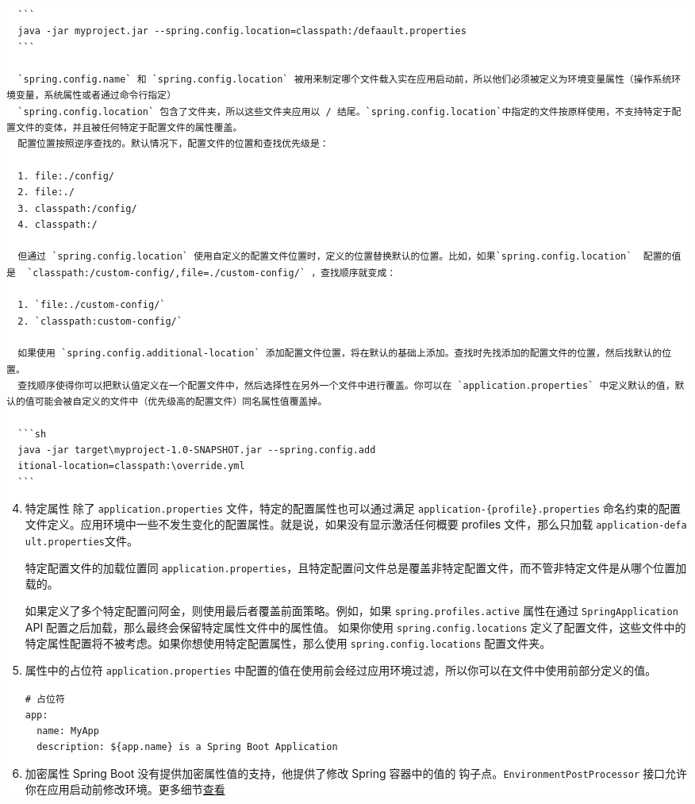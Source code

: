       ```
      java -jar myproject.jar --spring.config.location=classpath:/defaault.properties
      ```

      `spring.config.name` 和 `spring.config.location` 被用来制定哪个文件载入实在应用启动前，所以他们必须被定义为环境变量属性（操作系统环境变量，系统属性或者通过命令行指定）
      `spring.config.location` 包含了文件夹，所以这些文件夹应用以 / 结尾。`spring.config.location`中指定的文件按原样使用，不支持特定于配置文件的变体，并且被任何特定于配置文件的属性覆盖。
      配置位置按照逆序查找的。默认情况下，配置文件的位置和查找优先级是：

      1. file:./config/
      2. file:./
      3. classpath:/config/
      4. classpath:/

      但通过 `spring.config.location` 使用自定义的配置文件位置时，定义的位置替换默认的位置。比如，如果`spring.config.location`  配置的值是  `classpath:/custom-config/,file=./custom-config/` ，查找顺序就变成：

      1. `file:./custom-config/`
      2. `classpath:custom-config/`

      如果使用 `spring.config.additional-location` 添加配置文件位置，将在默认的基础上添加。查找时先找添加的配置文件的位置，然后找默认的位置。
      查找顺序使得你可以把默认值定义在一个配置文件中，然后选择性在另外一个文件中进行覆盖。你可以在 `application.properties` 中定义默认的值，默认的值可能会被自定义的文件中（优先级高的配置文件）同名属性值覆盖掉。

      ```sh
      java -jar target\myproject-1.0-SNAPSHOT.jar --spring.config.add
      itional-location=classpath:\override.yml
      ```

   4. 特定属性
      除了 `application.properties` 文件，特定的配置属性也可以通过满足 `application-{profile}.properties` 命名约束的配置文件定义。应用环境中一些不发生变化的配置属性。就是说，如果没有显示激活任何概要 profiles 文件，那么只加载 `application-default.properties`文件。

      特定配置文件的加载位置同 `application.properties`，且特定配置问文件总是覆盖非特定配置文件，而不管非特定文件是从哪个位置加载的。

      如果定义了多个特定配置问阿金，则使用最后者覆盖前面策略。例如，如果 `spring.profiles.active` 属性在通过 `SpringApplication` API 配置之后加载，那么最终会保留特定属性文件中的属性值。
      如果你使用 `spring.config.locations` 定义了配置文件，这些文件中的特定属性配置将不被考虑。如果你想使用特定配置属性，那么使用 `spring.config.locations` 配置文件夹。

   5. 属性中的占位符
      `application.properties` 中配置的值在使用前会经过应用环境过滤，所以你可以在文件中使用前部分定义的值。

      ```properties
      # 占位符
      app:
        name: MyApp
        description: ${app.name} is a Spring Boot Application
      ```

   6. 加密属性
      Spring Boot 没有提供加密属性值的支持，他提供了修改 Spring 容器中的值的 钩子点。`EnvironmentPostProcessor` 接口允许你在应用启动前修改环境。更多细节[查看](https://docs.spring.io/spring-boot/docs/2.2.6.RELEASE/reference/htmlsingle/#howto-customize-the-environment-or-application-context)
